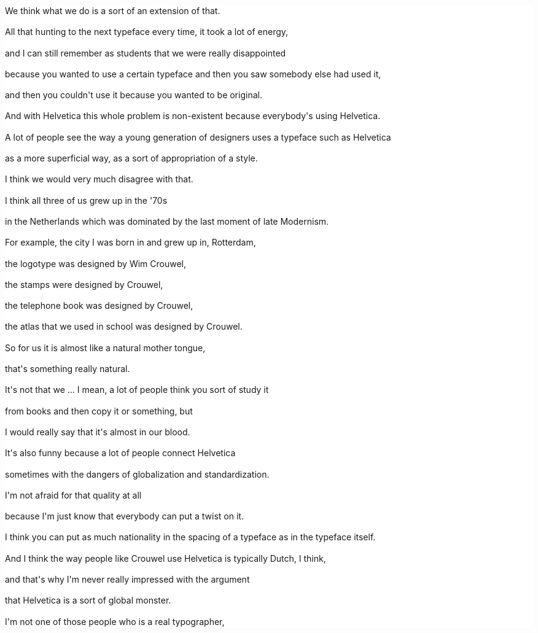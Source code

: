 We think what we do is a sort of an extension of that.

All that hunting to the next typeface every time, it took a lot of energy,

and I can still remember as students that we were really disappointed

because you wanted to use a certain
typeface and then you saw somebody else had used it,

and then you couldn't use it because you wanted to be original.

And with Helvetica this whole problem is
non-existent because everybody's using Helvetica.

A lot of people see the way a young generation of 
designers uses a typeface such as Helvetica

as a more superficial way, as a sort of appropriation of a style.

I think we would very much disagree with that.

I think all three of us grew up in the '70s

in the Netherlands which was dominated by the last moment of late Modernism.

For example, the city I was born in and grew up in, Rotterdam,

the logotype was designed by Wim Crouwel,

the stamps were designed by Crouwel,

the telephone book was designed by Crouwel,

the atlas that we used in school was designed by Crouwel.

So for us it is almost like a natural mother tongue,

that's something really natural.

It's not that we ... I mean, a lot of people think you sort of study it

from books and then copy it or something, but

I would really say that it's almost in our blood.

It's also funny because a lot of people connect Helvetica

sometimes with the dangers of globalization and standardization.

I'm not afraid for that quality at all

because I'm just know that everybody can put a twist on it.

I think you can put as much nationality
in the spacing of a typeface as in the typeface itself.

And I think the way people like Crouwel
use Helvetica is typically Dutch, I think,

and that's why I'm never really impressed with the argument

that Helvetica is a sort of global monster.

I'm not one of those people who is a real typographer,
